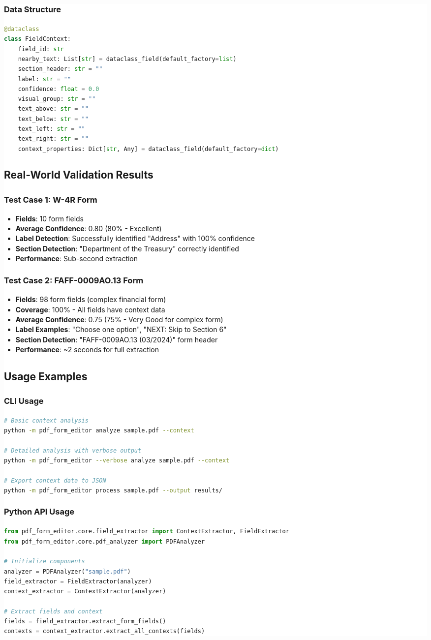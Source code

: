 ### Data Structure

```python
@dataclass
class FieldContext:
    field_id: str
    nearby_text: List[str] = dataclass_field(default_factory=list)
    section_header: str = ""
    label: str = ""
    confidence: float = 0.0
    visual_group: str = ""
    text_above: str = ""
    text_below: str = ""
    text_left: str = ""
    text_right: str = ""
    context_properties: Dict[str, Any] = dataclass_field(default_factory=dict)
```

## Real-World Validation Results

### Test Case 1: W-4R Form
- **Fields**: 10 form fields
- **Average Confidence**: 0.80 (80% - Excellent)
- **Label Detection**: Successfully identified "Address" with 100% confidence
- **Section Detection**: "Department of the Treasury" correctly identified
- **Performance**: Sub-second extraction

### Test Case 2: FAFF-0009AO.13 Form
- **Fields**: 98 form fields (complex financial form)
- **Coverage**: 100% - All fields have context data
- **Average Confidence**: 0.75 (75% - Very Good for complex form)
- **Label Examples**: "Choose one option", "NEXT: Skip to Section 6"
- **Section Detection**: "FAFF-0009AO.13 (03/2024)" form header
- **Performance**: ~2 seconds for full extraction

## Usage Examples

### CLI Usage
```bash
# Basic context analysis
python -m pdf_form_editor analyze sample.pdf --context

# Detailed analysis with verbose output
python -m pdf_form_editor --verbose analyze sample.pdf --context

# Export context data to JSON
python -m pdf_form_editor process sample.pdf --output results/
```

### Python API Usage
```python
from pdf_form_editor.core.field_extractor import ContextExtractor, FieldExtractor
from pdf_form_editor.core.pdf_analyzer import PDFAnalyzer

# Initialize components
analyzer = PDFAnalyzer("sample.pdf")
field_extractor = FieldExtractor(analyzer)
context_extractor = ContextExtractor(analyzer)

# Extract fields and context
fields = field_extractor.extract_form_fields()
contexts = context_extractor.extract_all_contexts(fields)
```